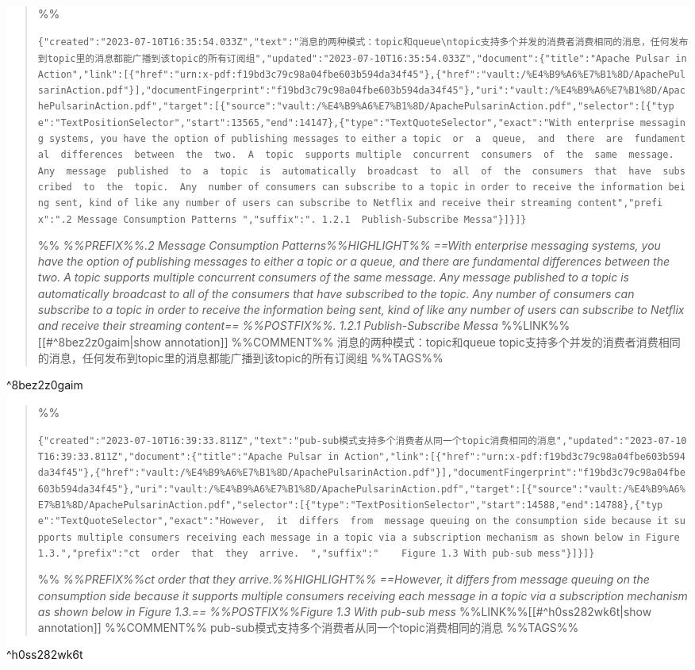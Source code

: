 
>%%
>```annotation-json
>{"created":"2023-07-10T16:35:54.033Z","text":"消息的两种模式：topic和queue\ntopic支持多个并发的消费者消费相同的消息，任何发布到topic里的消息都能广播到该topic的所有订阅组","updated":"2023-07-10T16:35:54.033Z","document":{"title":"Apache Pulsar in Action","link":[{"href":"urn:x-pdf:f19bd3c79c98a04fbe603b594da34f45"},{"href":"vault:/%E4%B9%A6%E7%B1%8D/ApachePulsarinAction.pdf"}],"documentFingerprint":"f19bd3c79c98a04fbe603b594da34f45"},"uri":"vault:/%E4%B9%A6%E7%B1%8D/ApachePulsarinAction.pdf","target":[{"source":"vault:/%E4%B9%A6%E7%B1%8D/ApachePulsarinAction.pdf","selector":[{"type":"TextPositionSelector","start":13565,"end":14147},{"type":"TextQuoteSelector","exact":"With enterprise messaging systems, you have the option of publishing messages to either a topic  or  a  queue,  and  there  are  fundamental  differences  between  the  two.  A  topic  supports multiple  concurrent  consumers  of  the  same  message.  Any  message  published  to  a  topic  is  automatically  broadcast  to  all  of  the  consumers  that  have  subscribed  to  the  topic.  Any  number of consumers can subscribe to a topic in order to receive the information being sent, kind of like any number of users can subscribe to Netflix and receive their streaming content","prefix":".2 Message Consumption Patterns ","suffix":". 1.2.1  Publish-Subscribe Messa"}]}]}
>```
>%%
>*%%PREFIX%%.2 Message Consumption Patterns%%HIGHLIGHT%% ==With enterprise messaging systems, you have the option of publishing messages to either a topic  or  a  queue,  and  there  are  fundamental  differences  between  the  two.  A  topic  supports multiple  concurrent  consumers  of  the  same  message.  Any  message  published  to  a  topic  is  automatically  broadcast  to  all  of  the  consumers  that  have  subscribed  to  the  topic.  Any  number of consumers can subscribe to a topic in order to receive the information being sent, kind of like any number of users can subscribe to Netflix and receive their streaming content== %%POSTFIX%%. 1.2.1  Publish-Subscribe Messa*
>%%LINK%%[[#^8bez2z0gaim|show annotation]]
>%%COMMENT%%
>消息的两种模式：topic和queue
>topic支持多个并发的消费者消费相同的消息，任何发布到topic里的消息都能广播到该topic的所有订阅组
>%%TAGS%%
>
^8bez2z0gaim


>%%
>```annotation-json
>{"created":"2023-07-10T16:39:33.811Z","text":"pub-sub模式支持多个消费者从同一个topic消费相同的消息","updated":"2023-07-10T16:39:33.811Z","document":{"title":"Apache Pulsar in Action","link":[{"href":"urn:x-pdf:f19bd3c79c98a04fbe603b594da34f45"},{"href":"vault:/%E4%B9%A6%E7%B1%8D/ApachePulsarinAction.pdf"}],"documentFingerprint":"f19bd3c79c98a04fbe603b594da34f45"},"uri":"vault:/%E4%B9%A6%E7%B1%8D/ApachePulsarinAction.pdf","target":[{"source":"vault:/%E4%B9%A6%E7%B1%8D/ApachePulsarinAction.pdf","selector":[{"type":"TextPositionSelector","start":14588,"end":14788},{"type":"TextQuoteSelector","exact":"However,  it  differs  from  message queuing on the consumption side because it supports multiple consumers receiving each message in a topic via a subscription mechanism as shown below in Figure 1.3.","prefix":"ct  order  that  they  arrive.  ","suffix":"    Figure 1.3 With pub-sub mess"}]}]}
>```
>%%
>*%%PREFIX%%ct  order  that  they  arrive.%%HIGHLIGHT%% ==However,  it  differs  from  message queuing on the consumption side because it supports multiple consumers receiving each message in a topic via a subscription mechanism as shown below in Figure 1.3.== %%POSTFIX%%Figure 1.3 With pub-sub mess*
>%%LINK%%[[#^h0ss282wk6t|show annotation]]
>%%COMMENT%%
>pub-sub模式支持多个消费者从同一个topic消费相同的消息
>%%TAGS%%
>
^h0ss282wk6t
